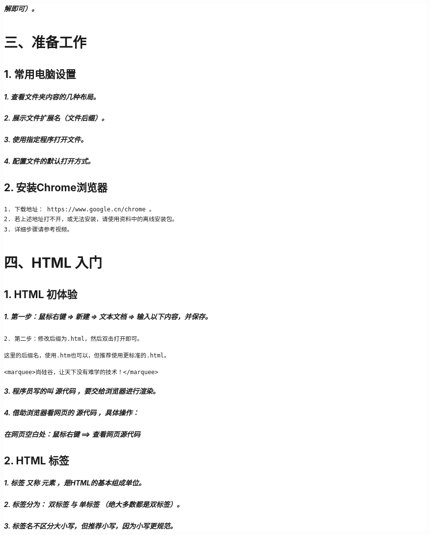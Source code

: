 ##### 解即可）。

# 三、准备工作

## 1. 常用电脑设置

##### 1. 查看文件夹内容的几种布局。

##### 2. 展示文件扩展名（文件后缀）。

##### 3. 使用指定程序打开文件。

##### 4. 配置文件的默认打开方式。

## 2. 安装Chrome浏览器

```
1. 下载地址： https://www.google.cn/chrome 。
2. 若上述地址打不开，或无法安装，请使用资料中的离线安装包。
3. 详细步骤请参考视频。
```
# 四、HTML 入门

## 1. HTML 初体验

##### 1. 第一步：鼠标右键 => 新建 => 文本文档 => 输入以下内容，并保存。

```
2. 第二步：修改后缀为.html，然后双击打开即可。
```
```
这里的后缀名，使用.htm也可以，但推荐使用更标准的.html。
```
```
<marquee>尚硅谷，让天下没有难学的技术！</marquee>
```

##### 3. 程序员写的叫 源代码 ，要交给浏览器进行渲染。

##### 4. 借助浏览器看网页的 源代码 ，具体操作：

##### 在网页空白处：鼠标右键 ==> 查看网页源代码

## 2. HTML 标签

##### 1. 标签 又称 元素 ，是HTML的基本组成单位。

##### 2. 标签分为： 双标签 与 单标签 （绝大多数都是双标签）。

##### 3. 标签名不区分大小写，但推荐小写，因为小写更规范。

